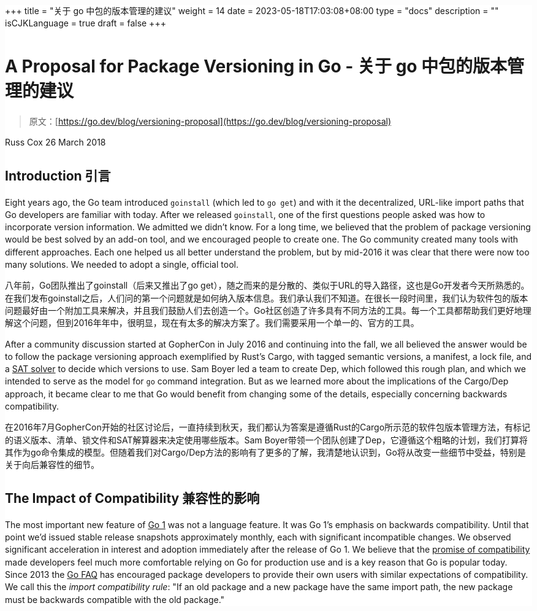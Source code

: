 +++
title = "关于 go 中包的版本管理的建议"
weight = 14
date = 2023-05-18T17:03:08+08:00
type = "docs"
description = ""
isCJKLanguage = true
draft = false
+++

# A Proposal for Package Versioning in Go - 关于 go 中包的版本管理的建议

> 原文：[https://go.dev/blog/versioning-proposal](https://go.dev/blog/versioning-proposal)

Russ Cox
26 March 2018

## Introduction 引言

Eight years ago, the Go team introduced `goinstall` (which led to `go get`) and with it the decentralized, URL-like import paths that Go developers are familiar with today. After we released `goinstall`, one of the first questions people asked was how to incorporate version information. We admitted we didn’t know. For a long time, we believed that the problem of package versioning would be best solved by an add-on tool, and we encouraged people to create one. The Go community created many tools with different approaches. Each one helped us all better understand the problem, but by mid-2016 it was clear that there were now too many solutions. We needed to adopt a single, official tool.

八年前，Go团队推出了goinstall（后来又推出了go get），随之而来的是分散的、类似于URL的导入路径，这也是Go开发者今天所熟悉的。在我们发布goinstall之后，人们问的第一个问题就是如何纳入版本信息。我们承认我们不知道。在很长一段时间里，我们认为软件包的版本问题最好由一个附加工具来解决，并且我们鼓励人们去创造一个。Go社区创造了许多具有不同方法的工具。每一个工具都帮助我们更好地理解这个问题，但到2016年年中，很明显，现在有太多的解决方案了。我们需要采用一个单一的、官方的工具。

After a community discussion started at GopherCon in July 2016 and continuing into the fall, we all believed the answer would be to follow the package versioning approach exemplified by Rust’s Cargo, with tagged semantic versions, a manifest, a lock file, and a [SAT solver](https://research.swtch.com/version-sat) to decide which versions to use. Sam Boyer led a team to create Dep, which followed this rough plan, and which we intended to serve as the model for `go` command integration. But as we learned more about the implications of the Cargo/Dep approach, it became clear to me that Go would benefit from changing some of the details, especially concerning backwards compatibility.

在2016年7月GopherCon开始的社区讨论后，一直持续到秋天，我们都认为答案是遵循Rust的Cargo所示范的软件包版本管理方法，有标记的语义版本、清单、锁文件和SAT解算器来决定使用哪些版本。Sam Boyer带领一个团队创建了Dep，它遵循这个粗略的计划，我们打算将其作为go命令集成的模型。但随着我们对Cargo/Dep方法的影响有了更多的了解，我清楚地认识到，Go将从改变一些细节中受益，特别是关于向后兼容性的细节。

## The Impact of Compatibility 兼容性的影响

The most important new feature of [Go 1](https://blog.golang.org/preview-of-go-version-1) was not a language feature. It was Go 1’s emphasis on backwards compatibility. Until that point we’d issued stable release snapshots approximately monthly, each with significant incompatible changes. We observed significant acceleration in interest and adoption immediately after the release of Go 1. We believe that the [promise of compatibility](https://go.dev/doc/go1compat.html) made developers feel much more comfortable relying on Go for production use and is a key reason that Go is popular today. Since 2013 the [Go FAQ](https://go.dev/doc/faq#get_version) has encouraged package developers to provide their own users with similar expectations of compatibility. We call this the *import compatibility rule*: "If an old package and a new package have the same import path, the new package must be backwards compatible with the old package."
